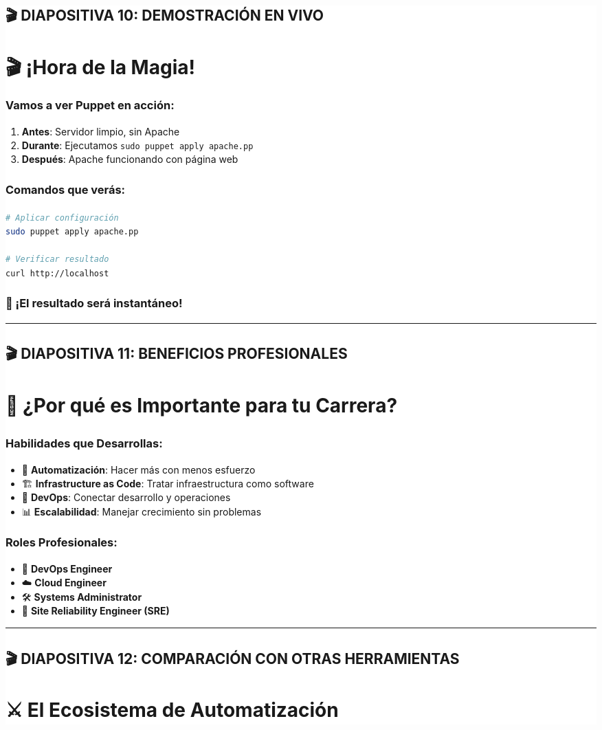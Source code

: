 
## 🎬 DIAPOSITIVA 10: DEMOSTRACIÓN EN VIVO

# 🎬 ¡Hora de la Magia!

### **Vamos a ver Puppet en acción:**

1. **Antes**: Servidor limpio, sin Apache
2. **Durante**: Ejecutamos `sudo puppet apply apache.pp`
3. **Después**: Apache funcionando con página web

### **Comandos que verás:**
```bash
# Aplicar configuración
sudo puppet apply apache.pp

# Verificar resultado
curl http://localhost
```

### **🎉 ¡El resultado será instantáneo!**

---

## 🎬 DIAPOSITIVA 11: BENEFICIOS PROFESIONALES

# 💼 ¿Por qué es Importante para tu Carrera?

### **Habilidades que Desarrollas:**
- 🤖 **Automatización**: Hacer más con menos esfuerzo
- 🏗️ **Infrastructure as Code**: Tratar infraestructura como software
- 🔄 **DevOps**: Conectar desarrollo y operaciones
- 📊 **Escalabilidad**: Manejar crecimiento sin problemas

### **Roles Profesionales:**
- 🚀 **DevOps Engineer**
- ☁️ **Cloud Engineer** 
- 🛠️ **Systems Administrator**
- 🏢 **Site Reliability Engineer (SRE)**

---

## 🎬 DIAPOSITIVA 12: COMPARACIÓN CON OTRAS HERRAMIENTAS

# ⚔️ El Ecosistema de Automatización
